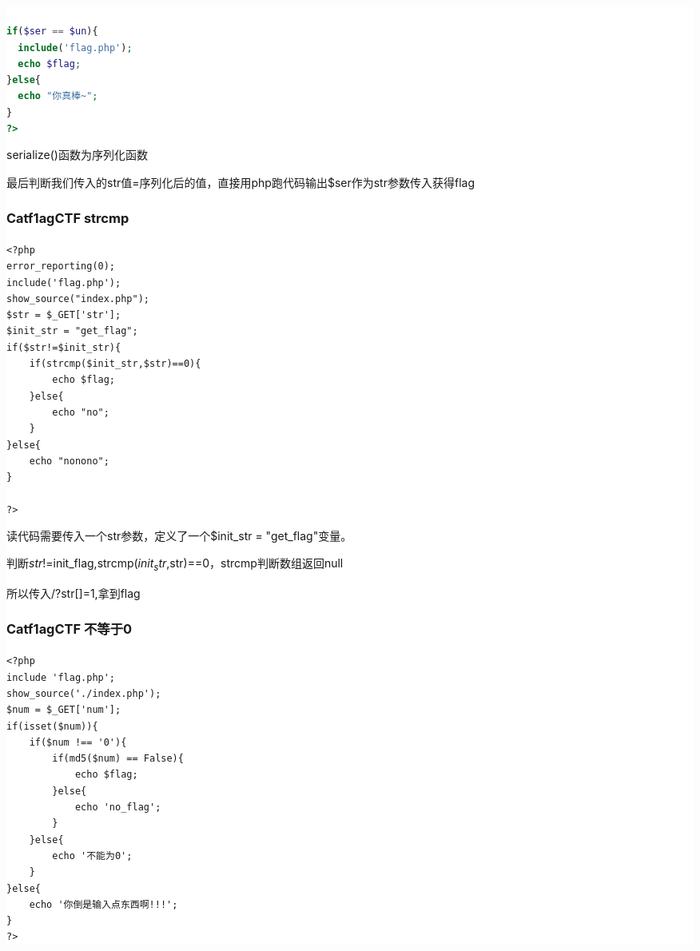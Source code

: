 ```php

if($ser == $un){
  include('flag.php');
  echo $flag;
}else{
  echo "你真棒~";
}
?>
```

serialize()函数为序列化函数

最后判断我们传入的str值=序列化后的值，直接用php跑代码输出$ser作为str参数传入获得flag

### Catf1agCTF strcmp

```
<?php
error_reporting(0);
include('flag.php');
show_source("index.php");
$str = $_GET['str'];
$init_str = "get_flag";
if($str!=$init_str){
    if(strcmp($init_str,$str)==0){
        echo $flag;
    }else{
        echo "no";
    }
}else{
    echo "nonono";
}

?>
```

读代码需要传入一个str参数，定义了一个$init_str = "get_flag"变量。

判断$str!=$init_flag,strcmp($init_str,$str)==0，strcmp判断数组返回null

所以传入/?str[]=1,拿到flag

### Catf1agCTF 不等于0

```
<?php
include 'flag.php';
show_source('./index.php');
$num = $_GET['num'];
if(isset($num)){
    if($num !== '0'){
        if(md5($num) == False){
            echo $flag;
        }else{
            echo 'no_flag';
        }
    }else{
        echo '不能为0';
    }
}else{
    echo '你倒是输入点东西啊!!!';
}
?>
```
